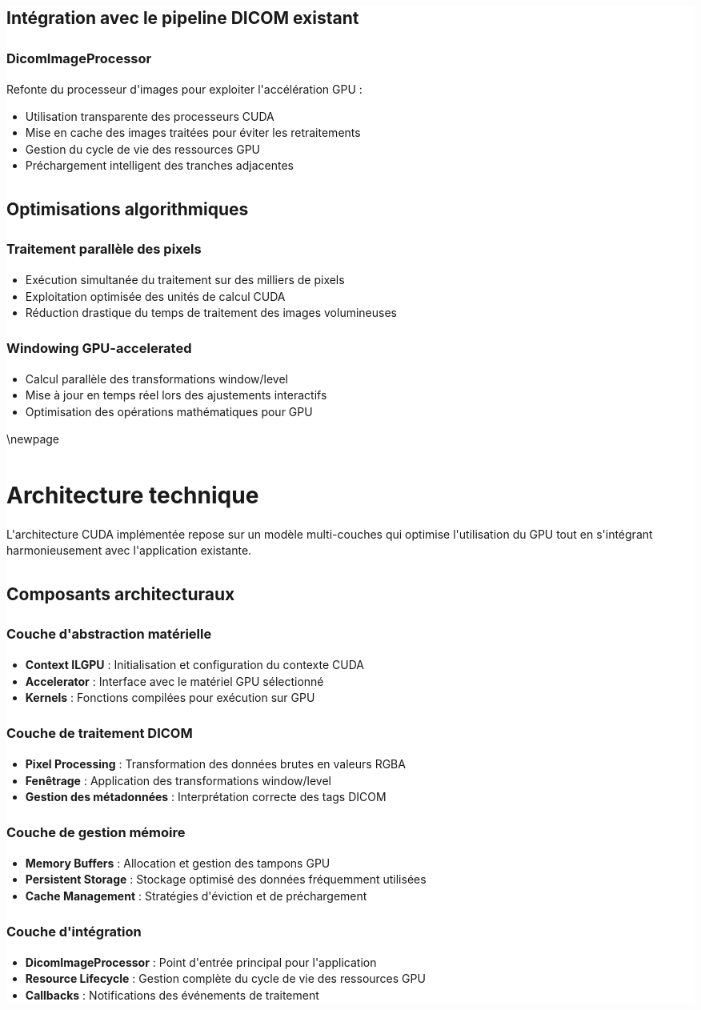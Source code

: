 ## Intégration avec le pipeline DICOM existant

### DicomImageProcessor
Refonte du processeur d'images pour exploiter l'accélération GPU :
- Utilisation transparente des processeurs CUDA
- Mise en cache des images traitées pour éviter les retraitements
- Gestion du cycle de vie des ressources GPU
- Préchargement intelligent des tranches adjacentes

## Optimisations algorithmiques

### Traitement parallèle des pixels
- Exécution simultanée du traitement sur des milliers de pixels
- Exploitation optimisée des unités de calcul CUDA
- Réduction drastique du temps de traitement des images volumineuses

### Windowing GPU-accelerated
- Calcul parallèle des transformations window/level
- Mise à jour en temps réel lors des ajustements interactifs
- Optimisation des opérations mathématiques pour GPU

\newpage

# Architecture technique

L'architecture CUDA implémentée repose sur un modèle multi-couches qui optimise l'utilisation du GPU tout en s'intégrant harmonieusement avec l'application existante.

## Composants architecturaux

### Couche d'abstraction matérielle
- **Context ILGPU** : Initialisation et configuration du contexte CUDA
- **Accelerator** : Interface avec le matériel GPU sélectionné
- **Kernels** : Fonctions compilées pour exécution sur GPU

### Couche de traitement DICOM
- **Pixel Processing** : Transformation des données brutes en valeurs RGBA
- **Fenêtrage** : Application des transformations window/level
- **Gestion des métadonnées** : Interprétation correcte des tags DICOM

### Couche de gestion mémoire
- **Memory Buffers** : Allocation et gestion des tampons GPU
- **Persistent Storage** : Stockage optimisé des données fréquemment utilisées
- **Cache Management** : Stratégies d'éviction et de préchargement

### Couche d'intégration
- **DicomImageProcessor** : Point d'entrée principal pour l'application
- **Resource Lifecycle** : Gestion complète du cycle de vie des ressources GPU
- **Callbacks** : Notifications des événements de traitement
